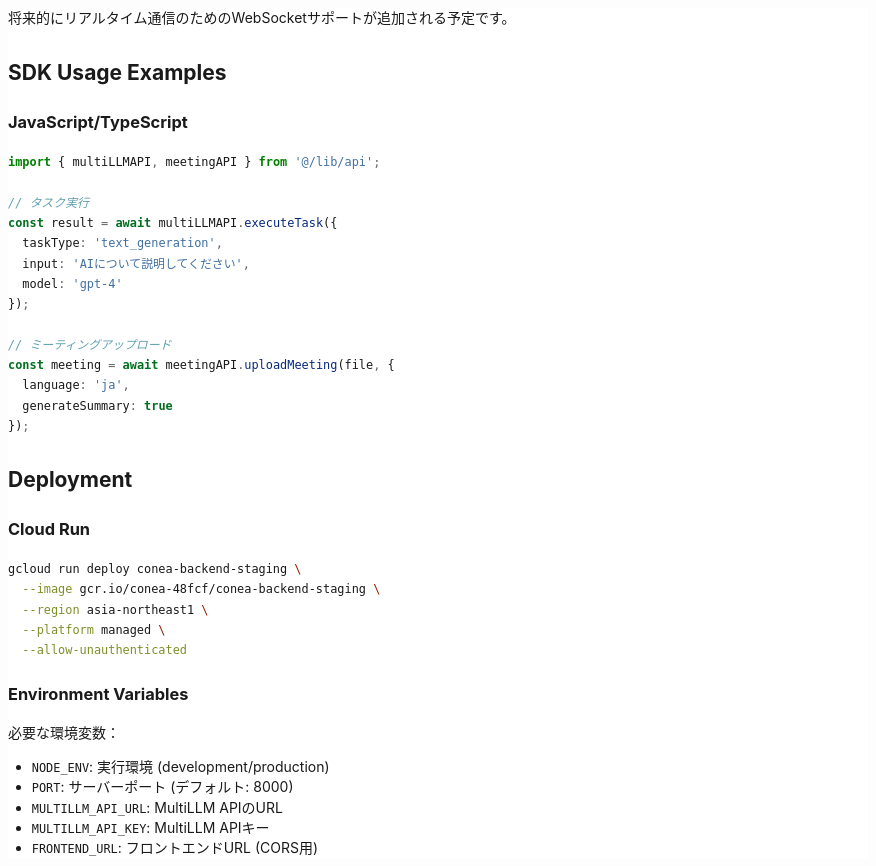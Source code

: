 将来的にリアルタイム通信のためのWebSocketサポートが追加される予定です。

## SDK Usage Examples

### JavaScript/TypeScript

```typescript
import { multiLLMAPI, meetingAPI } from '@/lib/api';

// タスク実行
const result = await multiLLMAPI.executeTask({
  taskType: 'text_generation',
  input: 'AIについて説明してください',
  model: 'gpt-4'
});

// ミーティングアップロード
const meeting = await meetingAPI.uploadMeeting(file, {
  language: 'ja',
  generateSummary: true
});
```

## Deployment

### Cloud Run

```bash
gcloud run deploy conea-backend-staging \
  --image gcr.io/conea-48fcf/conea-backend-staging \
  --region asia-northeast1 \
  --platform managed \
  --allow-unauthenticated
```

### Environment Variables

必要な環境変数：

- `NODE_ENV`: 実行環境 (development/production)
- `PORT`: サーバーポート (デフォルト: 8000)
- `MULTILLM_API_URL`: MultiLLM APIのURL
- `MULTILLM_API_KEY`: MultiLLM APIキー
- `FRONTEND_URL`: フロントエンドURL (CORS用)